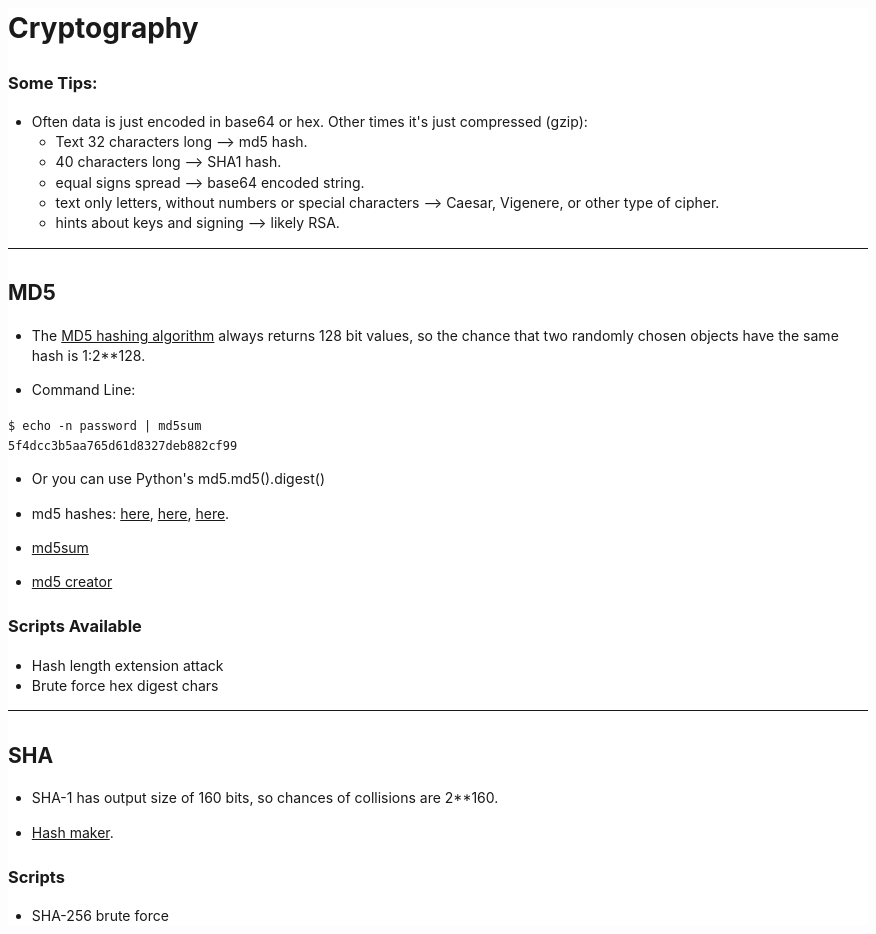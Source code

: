 # Cryptography


### Some Tips:

- Often data is just encoded in base64 or hex. Other times it's just compressed (gzip):
    - Text 32 characters long --> md5 hash.
    - 40 characters long --> SHA1 hash.
    - equal signs spread --> base64 encoded string.
    - text only letters, without numbers or special characters --> Caesar, Vigenere, or other type of cipher.
    - hints about keys and signing --> likely RSA.


---

## MD5

- The [MD5 hashing algorithm](http://www.fastsum.com/support/md5-checksum-utility-faq/md5-hash.php) always returns 128 bit values, so the chance that two randomly chosen objects have the same hash is 1:2**128.



* Command Line:

```
$ echo -n password | md5sum
5f4dcc3b5aa765d61d8327deb882cf99
```

* Or you can use Python's md5.md5().digest()

- md5 hashes: [here](http://hash-killer.com/), [here](http://www.md5this.com/), [here](http://www.hashkiller.co.uk/).

- [md5sum](http://linux.about.com/library/cmd/blcmdl1_md5sum.htm)
- [md5 creator](http://www.md5-creator.com/)


### Scripts Available

- Hash length extension attack
- Brute force hex digest chars



------

## SHA

- SHA-1 has output size of 160 bits, so chances of collisions are 2**160.

- [Hash maker](http://ratfactor.com/sha1).

### Scripts
- SHA-256 brute force
